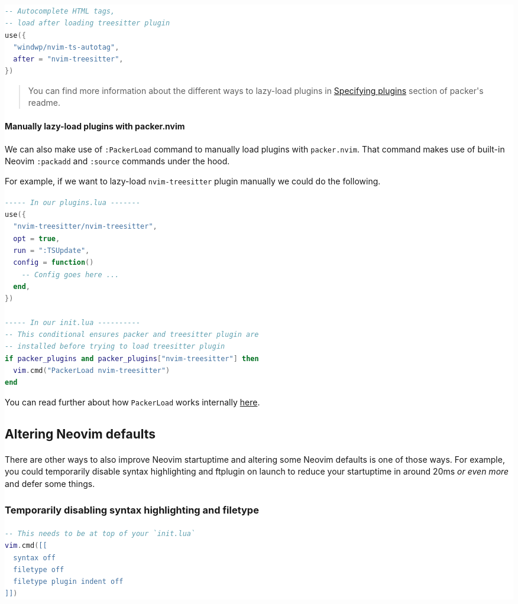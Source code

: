 ```lua
-- Autocomplete HTML tags,
-- load after loading treesitter plugin
use({
  "windwp/nvim-ts-autotag",
  after = "nvim-treesitter",
})
```

> You can find more information about the different ways to lazy-load plugins
> in [Specifying plugins](https://github.com/wbthomason/packer.nvim#specifying-plugins) section of packer's readme.

#### Manually lazy-load plugins with packer.nvim

We can also make use of `:PackerLoad` command to manually load plugins with `packer.nvim`. That command makes use of
built-in Neovim `:packadd` and `:source` commands under the hood.

For example, if we want to lazy-load `nvim-treesitter` plugin manually we could do the following.


```lua
----- In our plugins.lua -------
use({
  "nvim-treesitter/nvim-treesitter",
  opt = true,
  run = ":TSUpdate",
  config = function()
    -- Config goes here ...
  end,
})

----- In our init.lua ----------
-- This conditional ensures packer and treesitter plugin are
-- installed before trying to load treesitter plugin
if packer_plugins and packer_plugins["nvim-treesitter"] then
  vim.cmd("PackerLoad nvim-treesitter")
end
```

You can read further about how `PackerLoad` works internally [here](https://github.com/wbthomason/packer.nvim/blob/master/lua/packer/load.lua#L118-L159).

## Altering Neovim defaults

There are other ways to also improve Neovim startuptime and altering some Neovim defaults is one of those ways.
For example, you could temporarily disable syntax highlighting and ftplugin on launch to reduce your startuptime in around 20ms _or even more_
and defer some things.

### Temporarily disabling syntax highlighting and filetype

```lua
-- This needs to be at top of your `init.lua`
vim.cmd([[
  syntax off
  filetype off
  filetype plugin indent off
]])
```
